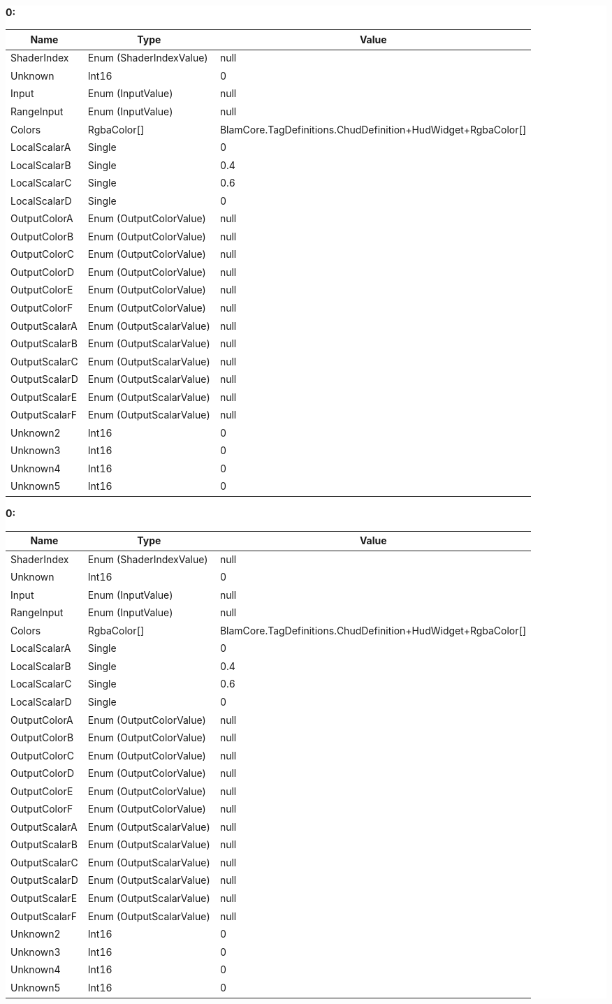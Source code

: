 
**0:**

Name	| Type	| Value
---	|---	|---	|
ShaderIndex	|Enum (ShaderIndexValue)	|null
Unknown	|Int16	|0
Input	|Enum (InputValue)	|null
RangeInput	|Enum (InputValue)	|null
Colors	|RgbaColor[]	|BlamCore.TagDefinitions.ChudDefinition+HudWidget+RgbaColor[]
LocalScalarA	|Single	|0
LocalScalarB	|Single	|0.4
LocalScalarC	|Single	|0.6
LocalScalarD	|Single	|0
OutputColorA	|Enum (OutputColorValue)	|null
OutputColorB	|Enum (OutputColorValue)	|null
OutputColorC	|Enum (OutputColorValue)	|null
OutputColorD	|Enum (OutputColorValue)	|null
OutputColorE	|Enum (OutputColorValue)	|null
OutputColorF	|Enum (OutputColorValue)	|null
OutputScalarA	|Enum (OutputScalarValue)	|null
OutputScalarB	|Enum (OutputScalarValue)	|null
OutputScalarC	|Enum (OutputScalarValue)	|null
OutputScalarD	|Enum (OutputScalarValue)	|null
OutputScalarE	|Enum (OutputScalarValue)	|null
OutputScalarF	|Enum (OutputScalarValue)	|null
Unknown2	|Int16	|0
Unknown3	|Int16	|0
Unknown4	|Int16	|0
Unknown5	|Int16	|0


**0:**

Name	| Type	| Value
---	|---	|---	|
ShaderIndex	|Enum (ShaderIndexValue)	|null
Unknown	|Int16	|0
Input	|Enum (InputValue)	|null
RangeInput	|Enum (InputValue)	|null
Colors	|RgbaColor[]	|BlamCore.TagDefinitions.ChudDefinition+HudWidget+RgbaColor[]
LocalScalarA	|Single	|0
LocalScalarB	|Single	|0.4
LocalScalarC	|Single	|0.6
LocalScalarD	|Single	|0
OutputColorA	|Enum (OutputColorValue)	|null
OutputColorB	|Enum (OutputColorValue)	|null
OutputColorC	|Enum (OutputColorValue)	|null
OutputColorD	|Enum (OutputColorValue)	|null
OutputColorE	|Enum (OutputColorValue)	|null
OutputColorF	|Enum (OutputColorValue)	|null
OutputScalarA	|Enum (OutputScalarValue)	|null
OutputScalarB	|Enum (OutputScalarValue)	|null
OutputScalarC	|Enum (OutputScalarValue)	|null
OutputScalarD	|Enum (OutputScalarValue)	|null
OutputScalarE	|Enum (OutputScalarValue)	|null
OutputScalarF	|Enum (OutputScalarValue)	|null
Unknown2	|Int16	|0
Unknown3	|Int16	|0
Unknown4	|Int16	|0
Unknown5	|Int16	|0
